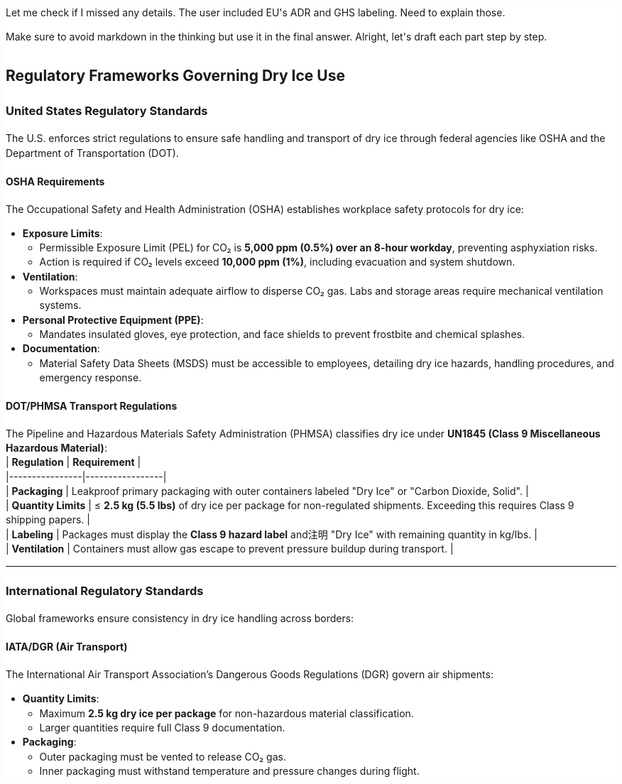 Let me check if I missed any details. The user included EU's ADR and GHS labeling. Need to explain those. 

Make sure to avoid markdown in the thinking but use it in the final answer. Alright, let's draft each part step by step.
</think>

## Regulatory Frameworks Governing Dry Ice Use  

### **United States Regulatory Standards**  
The U.S. enforces strict regulations to ensure safe handling and transport of dry ice through federal agencies like OSHA and the Department of Transportation (DOT).  

#### **OSHA Requirements**  
The Occupational Safety and Health Administration (OSHA) establishes workplace safety protocols for dry ice:  
- **Exposure Limits**:  
  - Permissible Exposure Limit (PEL) for CO₂ is **5,000 ppm (0.5%) over an 8-hour workday**, preventing asphyxiation risks.  
  - Action is required if CO₂ levels exceed **10,000 ppm (1%)**, including evacuation and system shutdown.  
- **Ventilation**:  
  - Workspaces must maintain adequate airflow to disperse CO₂ gas. Labs and storage areas require mechanical ventilation systems.  
- **Personal Protective Equipment (PPE)**:  
  - Mandates insulated gloves, eye protection, and face shields to prevent frostbite and chemical splashes.  
- **Documentation**:  
  - Material Safety Data Sheets (MSDS) must be accessible to employees, detailing dry ice hazards, handling procedures, and emergency response.  

#### **DOT/PHMSA Transport Regulations**  
The Pipeline and Hazardous Materials Safety Administration (PHMSA) classifies dry ice under **UN1845 (Class 9 Miscellaneous Hazardous Material)**:  
| **Regulation** | **Requirement** |  
|----------------|-----------------|  
| **Packaging**   | Leakproof primary packaging with outer containers labeled "Dry Ice" or "Carbon Dioxide, Solid". |  
| **Quantity Limits** | ≤ **2.5 kg (5.5 lbs)** of dry ice per package for non-regulated shipments. Exceeding this requires Class 9 shipping papers. |  
| **Labeling**    | Packages must display the **Class 9 hazard label** and注明 "Dry Ice" with remaining quantity in kg/lbs. |  
| **Ventilation** | Containers must allow gas escape to prevent pressure buildup during transport. |  

---

### **International Regulatory Standards**  
Global frameworks ensure consistency in dry ice handling across borders:  

#### **IATA/DGR (Air Transport)**  
The International Air Transport Association’s Dangerous Goods Regulations (DGR) govern air shipments:  
- **Quantity Limits**:  
  - Maximum **2.5 kg dry ice per package** for non-hazardous material classification.  
  - Larger quantities require full Class 9 documentation.  
- **Packaging**:  
  - Outer packaging must be vented to release CO₂ gas.  
  - Inner packaging must withstand temperature and pressure changes during flight.  
